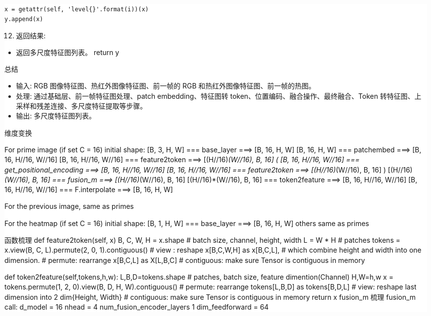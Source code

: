     x = getattr(self, 'level{}'.format(i))(x)
    y.append(x)
12. 返回结果:
  - 返回多尺度特征图列表。
return y

总结
- 输入: RGB 图像特征图、热红外图像特征图、前一帧的 RGB 和热红外图像特征图、前一帧的热图。
- 处理: 通过基础层、前一帧特征图处理、patch embedding、特征图转 token、位置编码、融合操作、最终融合、Token 转特征图、上采样和残差连接、多尺度特征提取等步骤。
- 输出: 多尺度特征图列表。

维度变换

For prime image (if set C = 16)
  initial shape: [B, 3, H, W] === base_layer ===> [B, 16, H, W]
  [B, 16, H, W] === patchembed ===> [B, 16, H//16, W//16]
  [B, 16, H//16, W//16] === feature2token ===> [(H//16)*(W//16), B, 16]
  ( 
  [B, 16, H//16, W//16] === get_positional_encoding ===> [B, 16, H//16, W//16]
  [B, 16, H//16, W//16] === feature2token ===> [(H//16)*(W//16), B, 16]
   )
  [(H//16)*(W//16), B, 16] === fusion_m ===>  [(H//16)*(W//16), B, 16]
  [(H//16)*(W//16), B, 16] === token2feature ===> [B, 16, H//16, W//16]
  [B, 16, H//16, W//16] === F.interpolate ===> [B, 16, H, W]

For the previous image, same as primes

For the heatmap  (if set C = 16)
initial shape: [B, 1, H, W] === base_layer ===> [B, 16, H, W]
others same as primes

函数梳理
def feature2token(self, x)
    B, C, W, H = x.shape    # batch size, channel, height, width
    L = W * H    # patches
    tokens = x.view(B, C, L).permute(2, 0, 1).contiguous()
        # view : reshape x[B,C,W,H] as x[B,C,L], 
        #        which combine height and width into one dimension.
        # permute: rearrange x[B,C,L] as X[L,B,C]
        # contiguous: make sure Tensor is contiguous in memory
        
def token2feature(self,tokens,h,w):
    L,B,D=tokens.shape    # patches, batch size, feature dimention(Channel)
    H,W=h,w
    x = tokens.permute(1, 2, 0).view(B, D, H, W).contiguous()
        # permute: rearrange tokens[L,B,D] as tokens[B,D,L]
        # view: reshape last dimension into 2 dim{Height, Width}
        # contiguous: make sure Tensor is contiguous in memory
    return x
fusion_m 梳理
fusion_m call:
  d_model = 16
  nhead = 4
  num_fusion_encoder_layers  1
  dim_feedforward = 64